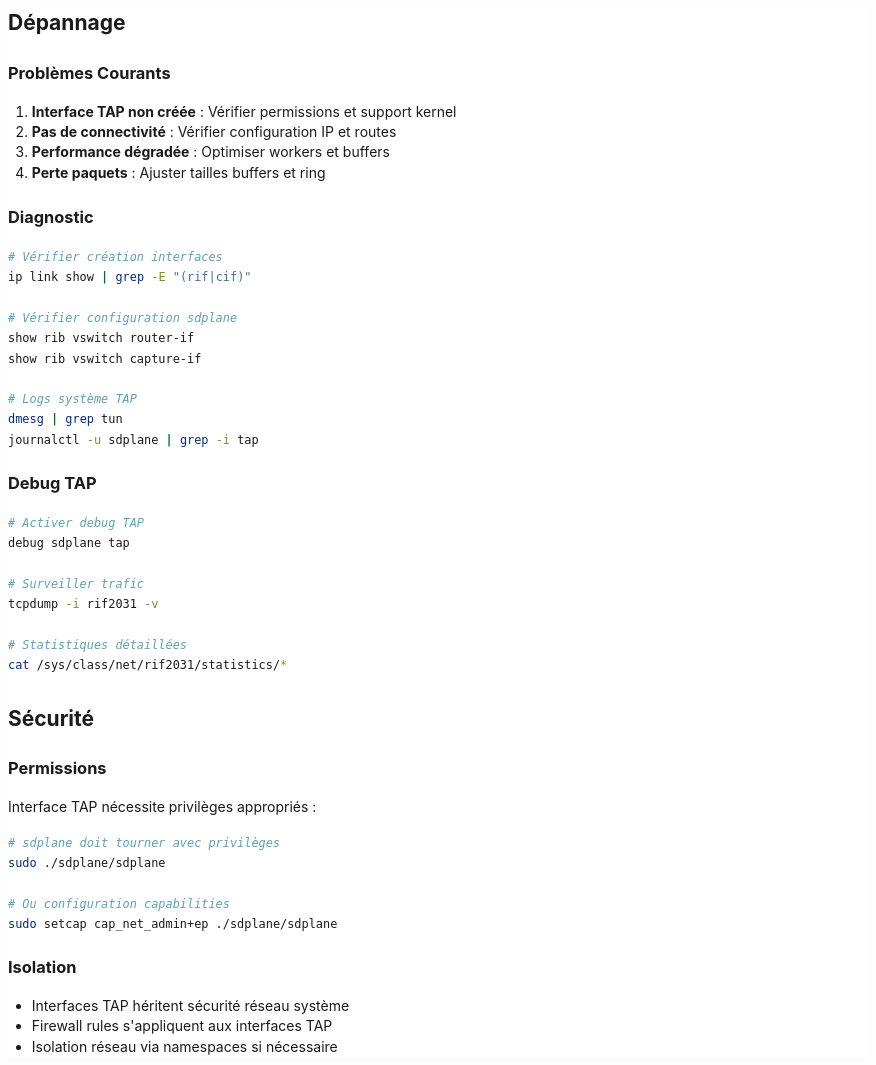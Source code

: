 ## Dépannage

### Problèmes Courants
1. **Interface TAP non créée** : Vérifier permissions et support kernel
2. **Pas de connectivité** : Vérifier configuration IP et routes
3. **Performance dégradée** : Optimiser workers et buffers
4. **Perte paquets** : Ajuster tailles buffers et ring

### Diagnostic
```bash
# Vérifier création interfaces
ip link show | grep -E "(rif|cif)"

# Vérifier configuration sdplane
show rib vswitch router-if
show rib vswitch capture-if

# Logs système TAP
dmesg | grep tun
journalctl -u sdplane | grep -i tap
```

### Debug TAP
```bash
# Activer debug TAP
debug sdplane tap

# Surveiller trafic
tcpdump -i rif2031 -v

# Statistiques détaillées
cat /sys/class/net/rif2031/statistics/*
```

## Sécurité

### Permissions
Interface TAP nécessite privilèges appropriés :
```bash
# sdplane doit tourner avec privilèges
sudo ./sdplane/sdplane

# Ou configuration capabilities
sudo setcap cap_net_admin+ep ./sdplane/sdplane
```

### Isolation
- Interfaces TAP héritent sécurité réseau système
- Firewall rules s'appliquent aux interfaces TAP
- Isolation réseau via namespaces si nécessaire
